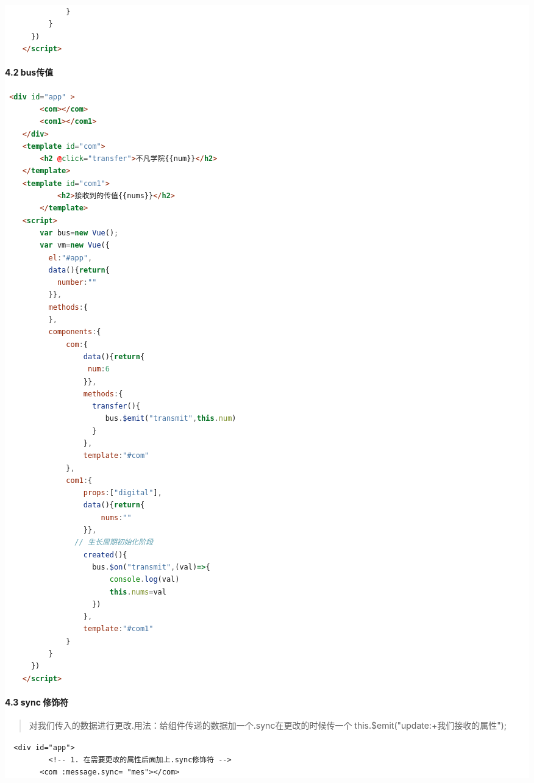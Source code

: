 ```html
              }
          }
      })
    </script>
```

#### 4.2 bus传值
```html
 <div id="app" >
        <com></com>
        <com1></com1>
    </div>
    <template id="com">
        <h2 @click="transfer">不凡学院{{num}}</h2>
    </template>
    <template id="com1">
            <h2>接收到的传值{{nums}}</h2>
        </template>
    <script>
        var bus=new Vue();      
        var vm=new Vue({
          el:"#app",
          data(){return{
            number:""
          }},
          methods:{
          },
          components:{
              com:{
                  data(){return{
                   num:6
                  }},
                  methods:{
                    transfer(){
                       bus.$emit("transmit",this.num)
                    }
                  },
                  template:"#com"
              },
              com1:{
                  props:["digital"],
                  data(){return{
                      nums:""
                  }},
                // 生长周期初始化阶段
                  created(){
                    bus.$on("transmit",(val)=>{
                        console.log(val)
                        this.nums=val
                    })
                  },
                  template:"#com1"
              }
          }
      })
    </script>
```
#### 4.3 sync 修饰符
>对我们传入的数据进行更改.用法：给组件传递的数据加一个.sync在更改的时候传一个 this.$emit("update:+我们接收的属性");
```deephtml
  <div id="app">
          <!-- 1. 在需要更改的属性后面加上.sync修饰符 -->
        <com :message.sync= "mes"></com>
```